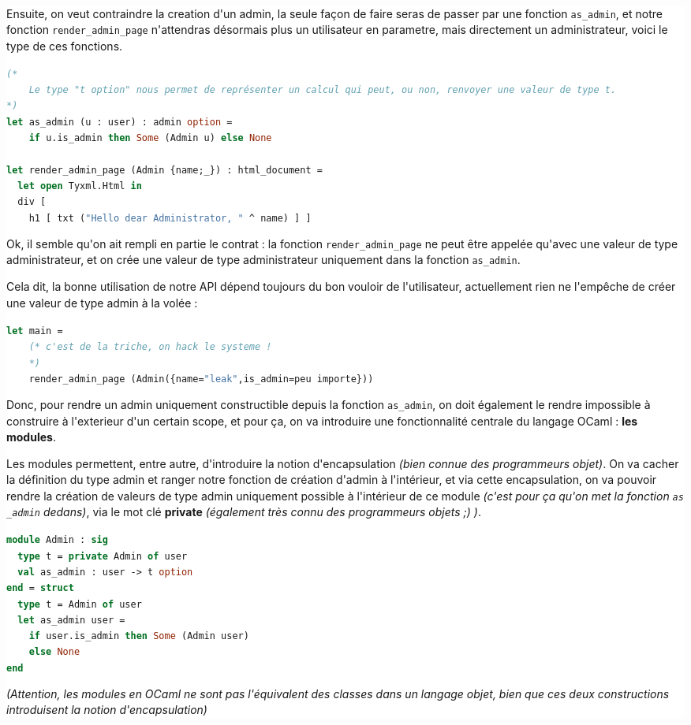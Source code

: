 Ensuite, on veut contraindre la creation d'un admin, la seule façon de faire seras de passer par une fonction `as_admin`, et notre fonction `render_admin_page` n'attendras désormais plus un utilisateur en parametre, mais directement un administrateur, voici le type de ces fonctions.

```ocaml
(*
    Le type "t option" nous permet de représenter un calcul qui peut, ou non, renvoyer une valeur de type t.
*)
let as_admin (u : user) : admin option =
    if u.is_admin then Some (Admin u) else None
    
let render_admin_page (Admin {name;_}) : html_document =
  let open Tyxml.Html in
  div [
    h1 [ txt ("Hello dear Administrator, " ^ name) ] ]
```

Ok, il semble qu'on ait rempli en partie le contrat : la fonction `render_admin_page` ne peut être appelée qu'avec une valeur de type administrateur, et on crée une valeur de type administrateur uniquement dans la fonction `as_admin`.

Cela dit, la bonne utilisation de notre API dépend toujours du bon vouloir de l'utilisateur, actuellement rien ne l'empêche de créer une valeur de type admin à la volée : 

```ocaml
let main =
    (* c'est de la triche, on hack le systeme ! 
    *)
    render_admin_page (Admin({name="leak",is_admin=peu importe}))
```

Donc, pour rendre un admin uniquement constructible depuis la fonction `as_admin`, on doit également le rendre impossible à construire à l'exterieur d'un certain scope, et pour ça, on va introduire une fonctionnalité centrale du langage OCaml : **les modules**.

Les modules permettent, entre autre, d'introduire la notion d'encapsulation *(bien connue des programmeurs objet)*. On va cacher la définition du type admin et ranger notre fonction de création d'admin à l'intérieur, et via cette encapsulation, on va pouvoir rendre la création de valeurs de type admin uniquement possible à l'intérieur de ce module *(c'est pour ça qu'on met la fonction `as_admin` dedans)*, via le mot clé **private** *(également très connu des programmeurs objets ;) )*.

```ocaml
module Admin : sig
  type t = private Admin of user
  val as_admin : user -> t option
end = struct
  type t = Admin of user
  let as_admin user =
    if user.is_admin then Some (Admin user)
    else None
end
```

*(Attention, les modules en OCaml ne sont pas l'équivalent des classes dans un langage objet, bien que ces deux constructions introduisent la notion d'encapsulation)*
